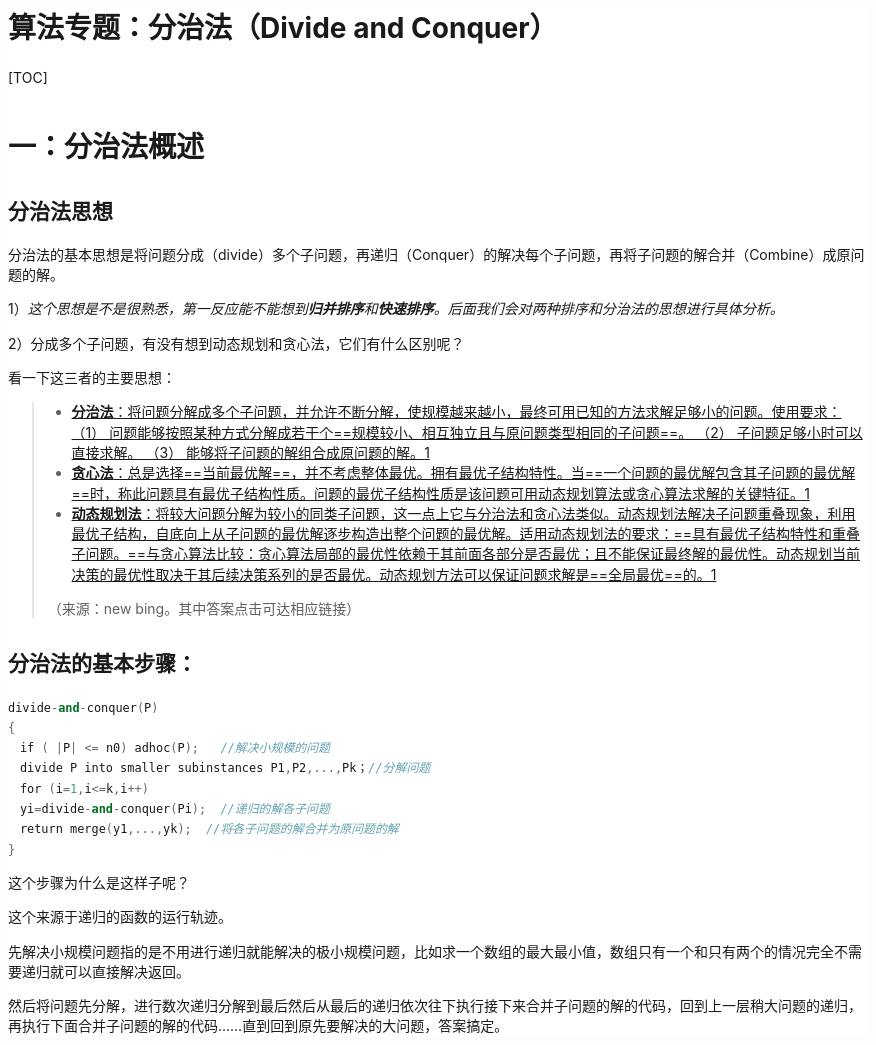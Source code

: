 # 算法专题：分治法（Divide and Conquer）



[TOC]



# 一：分治法概述

## 分治法思想

分治法的基本思想是将问题分成（divide）多个子问题，再递归（Conquer）的解决每个子问题，再将子问题的解合并（Combine）成原问题的解。

1）*这个思想是不是很熟悉，第一反应能不能想到**归并排序**和**快速排序**。后面我们会对两种排序和分治法的思想进行具体分析。*

2）分成多个子问题，有没有想到动态规划和贪心法，它们有什么区别呢？

看一下这三者的主要思想：

> - [**分治法**：将问题分解成多个子问题，并允许不断分解，使规模越来越小，最终可用已知的方法求解足够小的问题。使用要求：（1） 问题能够按照某种方式分解成若干个==规模较小、相互独立且与原问题类型相同的子问题==。 （2） 子问题足够小时可以直接求解。 （3） 能够将子问题的解组合成原问题的解。](https://blog.csdn.net/a260256216/article/details/106995592)[1](https://blog.csdn.net/a260256216/article/details/106995592)
> - [**贪心法**：总是选择==当前最优解==，并不考虑整体最优。拥有最优子结构特性。当==一个问题的最优解包含其子问题的最优解==时，称此问题具有最优子结构性质。问题的最优子结构性质是该问题可用动态规划算法或贪心算法求解的关键特征。](https://blog.csdn.net/a260256216/article/details/106995592)[1](https://blog.csdn.net/a260256216/article/details/106995592)
> - [**动态规划法**：将较大问题分解为较小的同类子问题，这一点上它与分治法和贪心法类似。动态规划法解决子问题重叠现象，利用最优子结构，自底向上从子问题的最优解逐步构造出整个问题的最优解。适用动态规划法的要求：==具有最优子结构特性和重叠子问题。==与贪心算法比较：贪心算法局部的最优性依赖于其前面各部分是否最优；且不能保证最终解的最优性。动态规划当前决策的最优性取决于其后续决策系列的是否最优。动态规划方法可以保证问题求解是==全局最优==的。](https://blog.csdn.net/a260256216/article/details/106995592)[1](https://blog.csdn.net/a260256216/article/details/106995592)
>
> （来源：new bing。其中答案点击可达相应链接）



## 分治法的基本步骤：

```c++
divide-and-conquer(P)
{
　if ( |P| <= n0) adhoc(P);   //解决小规模的问题
　divide P into smaller subinstances P1,P2,...,Pk；//分解问题
　for (i=1,i<=k,i++)
　yi=divide-and-conquer(Pi);  //递归的解各子问题
　return merge(y1,...,yk);  //将各子问题的解合并为原问题的解
}
```

这个步骤为什么是这样子呢？

这个来源于递归的函数的运行轨迹。

先解决小规模问题指的是不用进行递归就能解决的极小规模问题，比如求一个数组的最大最小值，数组只有一个和只有两个的情况完全不需要递归就可以直接解决返回。

然后将问题先分解，进行数次递归分解到最后然后从最后的递归依次往下执行接下来合并子问题的解的代码，回到上一层稍大问题的递归，再执行下面合并子问题的解的代码……直到回到原先要解决的大问题，答案搞定。
